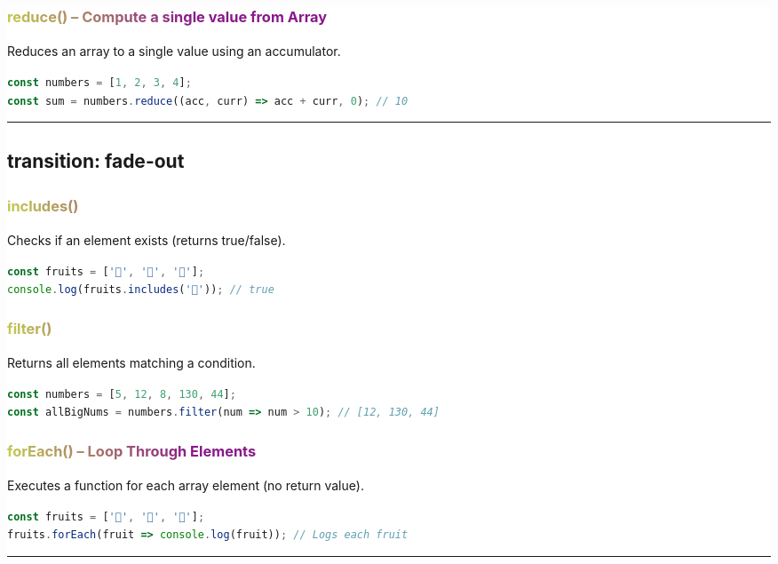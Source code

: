 ### reduce() – Compute a single value from Array
Reduces an array to a single value using an accumulator.

```javascript
const numbers = [1, 2, 3, 4];
const sum = numbers.reduce((acc, curr) => acc + curr, 0); // 10
```

</v-clicks>

<style>
  h3 {
     background-color: #2B90B6;
  background-image: linear-gradient(45deg, #c5d44e 0%, #8c1488f7 25%);
  background-size: 100%;
  -webkit-background-clip: text;
  -moz-background-clip: text;
  -webkit-text-fill-color: transparent;
  -moz-text-fill-color: transparent;
  }
  </style>

---
transition: fade-out
---


<v-clicks animate=''>

### includes() 
Checks if an element exists (returns true/false).

```javascript
const fruits = ['🍎', '🍌', '🍊'];
console.log(fruits.includes('🍊')); // true
```

### filter()
Returns all elements matching a condition.

```javascript
const numbers = [5, 12, 8, 130, 44];
const allBigNums = numbers.filter(num => num > 10); // [12, 130, 44]
```

### forEach() – Loop Through Elements
Executes a function for each array element (no return value).

```javascript
const fruits = ['🍎', '🍌', '🍊'];
fruits.forEach(fruit => console.log(fruit)); // Logs each fruit
```
</v-clicks>


<style>
  h3 {
     background-color: #2B90B6;
  background-image: linear-gradient(45deg, #c5d44e 0%, #8c1488f7 25%);
  background-size: 100%;
  -webkit-background-clip: text;
  -moz-background-clip: text;
  -webkit-text-fill-color: transparent;
  -moz-text-fill-color: transparent;
  }
  </style>

---